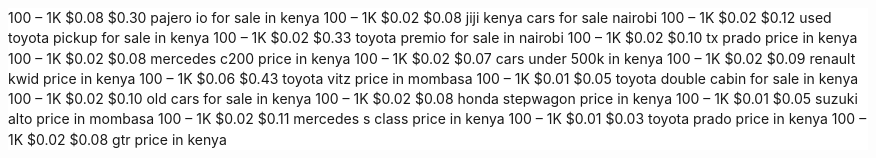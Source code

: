 100 – 1K
$0.08
$0.30
pajero io for sale in kenya
100 – 1K
$0.02
$0.08
jiji kenya cars for sale nairobi
100 – 1K
$0.02
$0.12
used toyota pickup for sale in kenya
100 – 1K
$0.02
$0.33
toyota premio for sale in nairobi
100 – 1K
$0.02
$0.10
tx prado price in kenya
100 – 1K
$0.02
$0.08
mercedes c200 price in kenya
100 – 1K
$0.02
$0.07
cars under 500k in kenya
100 – 1K
$0.02
$0.09
renault kwid price in kenya
100 – 1K
$0.06
$0.43
toyota vitz price in mombasa
100 – 1K
$0.01
$0.05
toyota double cabin for sale in kenya
100 – 1K
$0.02
$0.10
old cars for sale in kenya
100 – 1K
$0.02
$0.08
honda stepwagon price in kenya
100 – 1K
$0.01
$0.05
suzuki alto price in mombasa
100 – 1K
$0.02
$0.11
mercedes s class price in kenya
100 – 1K
$0.01
$0.03
toyota prado price in kenya
100 – 1K
$0.02
$0.08
gtr price in kenya